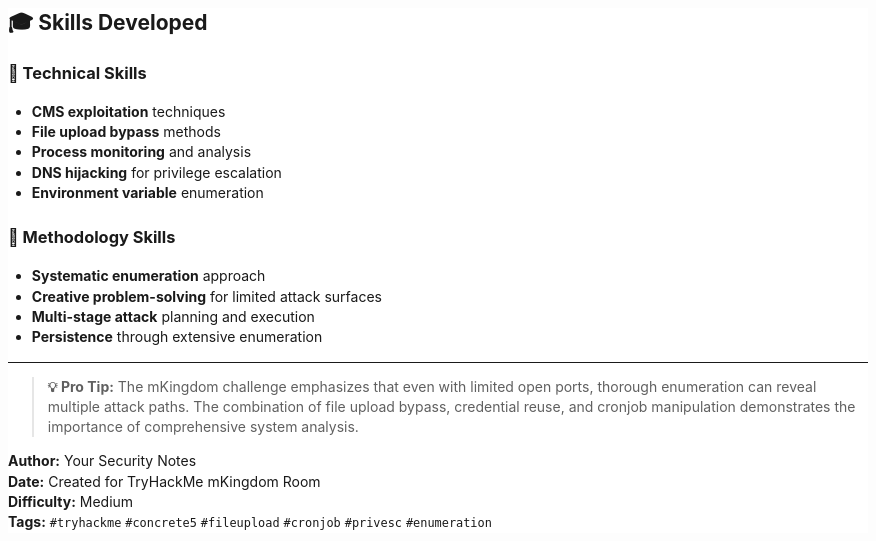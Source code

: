 ## 🎓 Skills Developed

### 🔧 Technical Skills
- **CMS exploitation** techniques
- **File upload bypass** methods
- **Process monitoring** and analysis
- **DNS hijacking** for privilege escalation
- **Environment variable** enumeration

### 🧠 Methodology Skills
- **Systematic enumeration** approach
- **Creative problem-solving** for limited attack surfaces
- **Multi-stage attack** planning and execution
- **Persistence** through extensive enumeration

---

> **💡 Pro Tip:** The mKingdom challenge emphasizes that even with limited open ports, thorough enumeration can reveal multiple attack paths. The combination of file upload bypass, credential reuse, and cronjob manipulation demonstrates the importance of comprehensive system analysis.

**Author:** Your Security Notes  
**Date:** Created for TryHackMe mKingdom Room  
**Difficulty:** Medium  
**Tags:** `#tryhackme` `#concrete5` `#fileupload` `#cronjob` `#privesc` `#enumeration`
